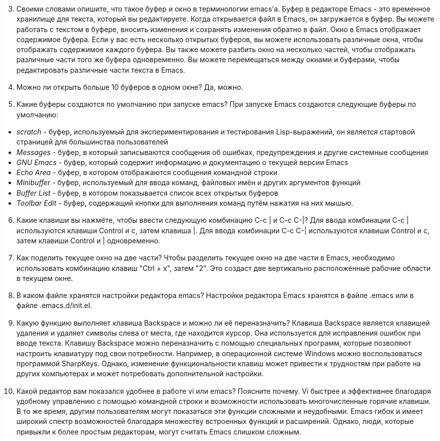 3. Своими словами опишите, что такое буфер и окно в терминологии emacs’а.
Буфер в редакторе Emacs - это временное хранилище для текста, который вы редактируете. Когда открывается файл в Emacs, он загружается в буфер. Вы можете работать с текстом в буфере, вносить изменения и сохранять изменения обратно в файл.
Окно в Emacs отображает содержимое буфера. Если у вас есть несколько открытых буферов, вы можете использовать различные окна, чтобы отображать содержимое каждого буфера. Вы также можете разбить окно на несколько частей, чтобы отображать различные части того же буфера одновременно. Вы можете перемещаться между окнами и буферами, чтобы редактировать различные части текста в Emacs.

4. Можно ли открыть больше 10 буферов в одном окне?
Да, можно.

5. Какие буферы создаются по умолчанию при запуске emacs?
При запуске Emacs создаются следующие буферы по умолчанию:
- *scratch* - буфер, используемый для экспериментирования и тестирования Lisp-выражений, он является стартовой страницей для большинства пользователей
- *Messages* - буфер, в который записываются сообщения об ошибках, предупреждения и другие системные сообщения
- *GNU Emacs* - буфер, который содержит информацию и документацию о текущей версии Emacs
- *Echo Area* - буфер, в котором отображаются сообщения командной строки
- *Minibuffer* - буфер, используемый для ввода команд, файловых имён и других аргументов функций
- *Buffer List* - буфер, в котором показывается список всех открытых буферов
- *Toolbar Edit* - буфер, содержащий кнопки для выполнения команд путём нажатия на них мышью.

6. Какие клавиши вы нажмёте, чтобы ввести следующую комбинацию C-c | и C-c C-|?
Для ввода комбинации C-c | используются клавиши Control и c, затем клавиша |. Для ввода комбинации C-c C-| используются клавиши Control и c, затем клавиши Control и | одновременно.

7. Как поделить текущее окно на две части?
Чтобы разделить текущее окно на две части в Emacs, необходимо использовать комбинацию клавиш "Ctrl + x", затем "2". Это создаст две вертикально расположенные рабочие области в текущем окне.

8. В каком файле хранятся настройки редактора emacs?
Настройки редактора Emacs хранятся в файле .emacs или в файле .emacs.d/init.el.

9. Какую функцию выполняет клавиша Backspace и можно ли её переназначить?
Клавиша Backspace является клавишей удаления и удаляет символы слева от места, где находится курсор. Она используется для исправления ошибок при вводе текста. 
Клавишу Backspace можно переназначить с помощью специальных программ, которые позволяют настроить клавиатуру под свои потребности. Например, в операционной системе Windows можно воспользоваться программой SharpKeys. Однако, изменение функциональности клавиш может привести к трудностям при работе на других компьютерах и может потребовать дополнительной настройки.

10. Какой редактор вам показался удобнее в работе vi или emacs? Поясните почему.
Vi быстрее и эффективнее благодаря удобному управлению с помощью командной строки и возможности использовать многочисленные горячие клавиши. В то же время, другим пользователям могут показаться эти функции сложными и неудобными.
Emacs гибок и имеет широкий спектр возможностей благодаря множеству встроенных функций и расширений. Однако, люди, которые привыкли к более простым редакторам, могут считать Emacs слишком сложным.
